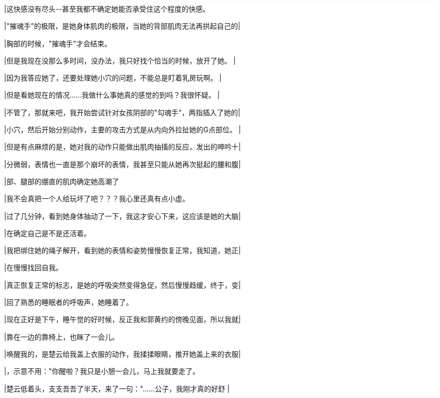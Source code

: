 |这快感没有尽头--甚至我都不确定她能否承受住这个程度的快感。

|"摧魂手"的极限，是她身体肌肉的极限，当她的背部肌肉无法再拱起自己的|

|胸部的时候，"摧魂手"才会结束。

|但是我现在没那么多时间，没办法，我只好找个恰当的时候，放开了她。  |

|因为我答应她了，还要处理她小穴的问题，不能总是盯着乳房玩啊。      |

|但是看她现在的情况......我做什么事她真的感觉的到吗？我很怀疑。    |

|不管了，那就来吧，我开始尝试针对女孩阴部的"勾魂手"，两指插入了她的|

|小穴，然后开始分别动作，主要的攻击方式是从内向外拉扯她的G点部位。 |

|但是有点麻烦的是，她对我的动作只能做出肌肉抽搐的反应，发出的呻吟十|

|分微弱，表情也一直是那个崩坏的表情，我甚至只能从她再次挺起的腰和腹|

|部、腿部的绷直的肌肉确定她高潮了

|我不会真把一个人给玩坏了吧？？？我心里还真有点小虚。

|过了几分钟，看到她身体抽动了一下，我这才安心下来，这应该是她的大脑|

|在确定自己是不是还活着。

|我把绑住她的绳子解开，看到她的表情和姿势慢慢恢复正常，我知道，她正|

|在慢慢找回自我。

|真正恢复正常的标志，是她的呼吸突然变得急促，然后慢慢趋缓，终于，变|

|回了熟悉的睡眠者的呼吸声，她睡着了。

|现在正好是下午，睡午觉的好时候，反正我和郭黄约的傍晚见面，所以我就|

|靠在一边的靠椅上，也眯了一会儿。

|唤醒我的，是楚云给我盖上衣服的动作，我揉揉眼睛，推开她盖上来的衣服|

|，示意不用："你醒啦？我只是小憩一会儿，马上我就要走了。

|楚云低着头，支支吾吾了半天，来了一句："......公子，我刚才真的好舒 |
